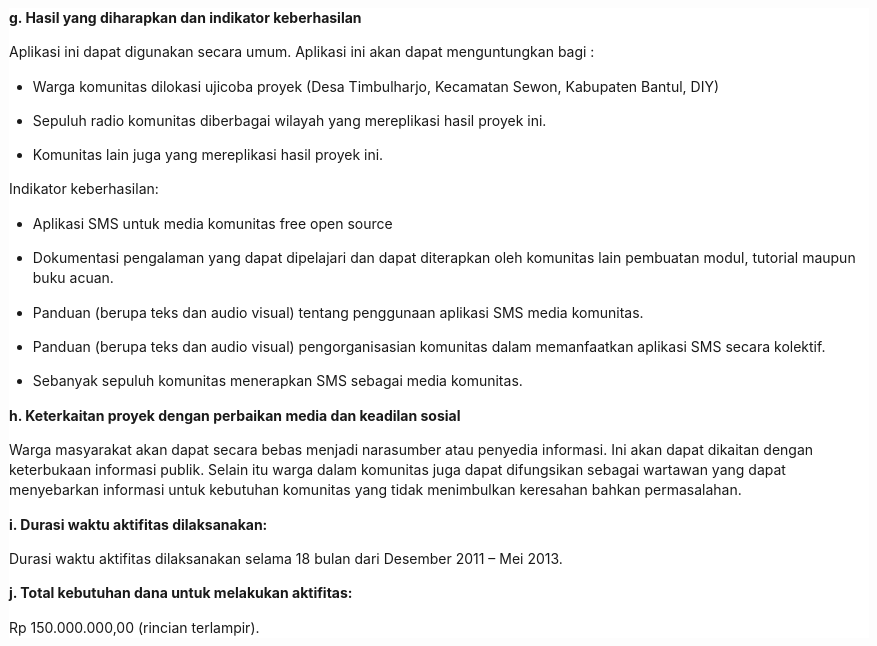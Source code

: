 **g. Hasil yang diharapkan dan indikator keberhasilan**

Aplikasi ini dapat digunakan secara umum. Aplikasi ini akan dapat menguntungkan bagi :

* Warga komunitas dilokasi ujicoba proyek (Desa Timbulharjo, Kecamatan Sewon, Kabupaten Bantul, DIY)

* Sepuluh radio komunitas diberbagai wilayah yang mereplikasi hasil proyek ini.

* Komunitas lain juga yang mereplikasi hasil proyek ini.

Indikator keberhasilan:

* Aplikasi SMS untuk media komunitas free open source

* Dokumentasi pengalaman yang dapat dipelajari dan dapat diterapkan oleh komunitas lain pembuatan modul, tutorial maupun buku acuan.

* Panduan (berupa teks dan audio visual) tentang penggunaan aplikasi SMS media komunitas.

* Panduan (berupa teks dan audio visual) pengorganisasian komunitas dalam memanfaatkan aplikasi SMS secara kolektif.

* Sebanyak sepuluh komunitas menerapkan SMS sebagai media komunitas.

**h. Keterkaitan proyek dengan perbaikan media dan keadilan sosial**

Warga masyarakat akan dapat secara bebas menjadi narasumber atau penyedia informasi. Ini akan dapat dikaitan dengan keterbukaan informasi publik. Selain itu warga dalam komunitas juga dapat difungsikan sebagai wartawan yang dapat menyebarkan informasi untuk kebutuhan komunitas yang tidak menimbulkan keresahan bahkan permasalahan.

**i. Durasi waktu aktifitas dilaksanakan:**

Durasi waktu aktifitas dilaksanakan selama 18 bulan dari Desember 2011 – Mei 2013.

**j. Total kebutuhan dana untuk melakukan aktifitas:**

Rp 150.000.000,00 (rincian terlampir).